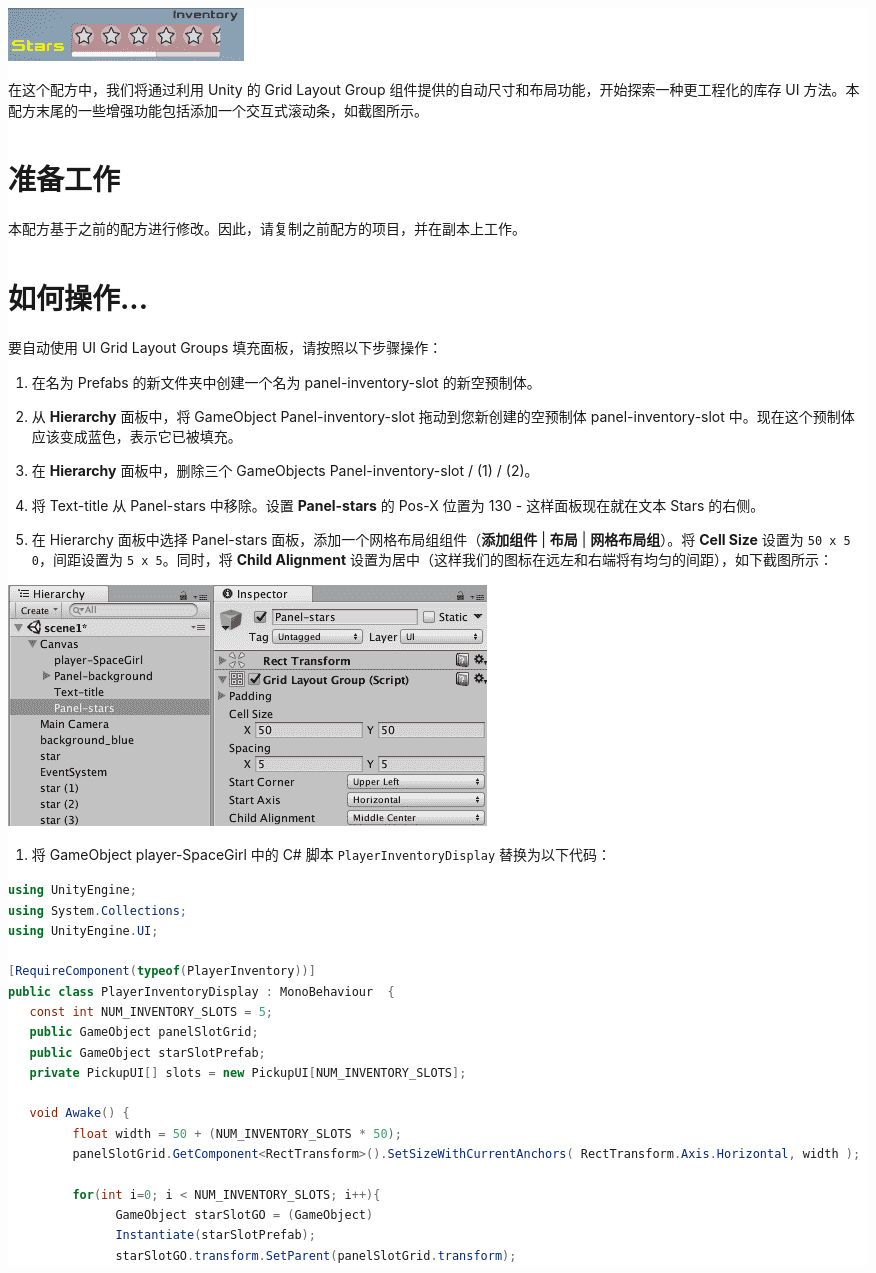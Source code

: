 ![图片](img/a6686d9a-4236-4253-9ef5-006f2b585f64.png)

在这个配方中，我们将通过利用 Unity 的 Grid Layout Group 组件提供的自动尺寸和布局功能，开始探索一种更工程化的库存 UI 方法。本配方末尾的一些增强功能包括添加一个交互式滚动条，如截图所示。

# 准备工作

本配方基于之前的配方进行修改。因此，请复制之前配方的项目，并在副本上工作。

# 如何操作...

要自动使用 UI Grid Layout Groups 填充面板，请按照以下步骤操作：

1.  在名为 Prefabs 的新文件夹中创建一个名为 panel-inventory-slot 的新空预制体。

1.  从 **Hierarchy** 面板中，将 GameObject Panel-inventory-slot 拖动到您新创建的空预制体 panel-inventory-slot 中。现在这个预制体应该变成蓝色，表示它已被填充。

1.  在 **Hierarchy** 面板中，删除三个 GameObjects Panel-inventory-slot / (1) / (2)。

1.  将 Text-title 从 Panel-stars 中移除。设置 **Panel-stars** 的 Pos-X 位置为 130 - 这样面板现在就在文本 Stars 的右侧。

1.  在 Hierarchy 面板中选择 Panel-stars 面板，添加一个网格布局组组件（**添加组件** | **布局** | **网格布局组**）。将 **Cell Size** 设置为 `50 x 50`，间距设置为 `5 x 5`。同时，将 **Child Alignment** 设置为居中（这样我们的图标在远左和右端将有均匀的间距），如下截图所示：

![图片](img/2e21a36d-acf0-42c1-b3e4-ddd7eddde586.png)

1.  将 GameObject player-SpaceGirl 中的 C# 脚本 `PlayerInventoryDisplay` 替换为以下代码：

```cs
using UnityEngine; 
using System.Collections; 
using UnityEngine.UI; 

[RequireComponent(typeof(PlayerInventory))] 
public class PlayerInventoryDisplay : MonoBehaviour  { 
   const int NUM_INVENTORY_SLOTS = 5; 
   public GameObject panelSlotGrid; 
   public GameObject starSlotPrefab; 
   private PickupUI[] slots = new PickupUI[NUM_INVENTORY_SLOTS]; 

   void Awake() {
         float width = 50 + (NUM_INVENTORY_SLOTS * 50); 
         panelSlotGrid.GetComponent<RectTransform>().SetSizeWithCurrentAnchors( RectTransform.Axis.Horizontal, width ); 

         for(int i=0; i < NUM_INVENTORY_SLOTS; i++){ 
               GameObject starSlotGO = (GameObject) 
               Instantiate(starSlotPrefab); 
               starSlotGO.transform.SetParent(panelSlotGrid.transform); 
```